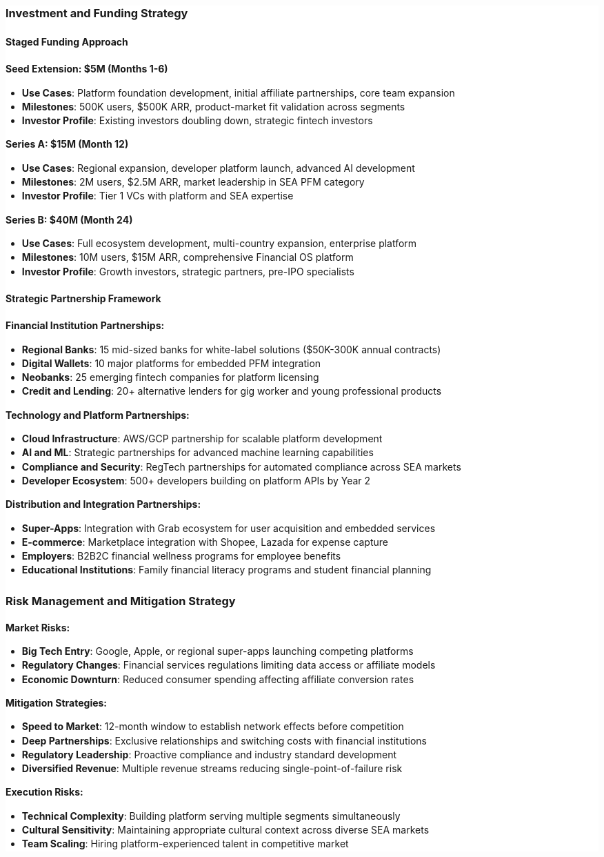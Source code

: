 ### Investment and Funding Strategy

#### Staged Funding Approach

**Seed Extension: $5M (Months 1-6)**
- **Use Cases**: Platform foundation development, initial affiliate partnerships, core team expansion
- **Milestones**: 500K users, $500K ARR, product-market fit validation across segments
- **Investor Profile**: Existing investors doubling down, strategic fintech investors

**Series A: $15M (Month 12)**
- **Use Cases**: Regional expansion, developer platform launch, advanced AI development
- **Milestones**: 2M users, $2.5M ARR, market leadership in SEA PFM category
- **Investor Profile**: Tier 1 VCs with platform and SEA expertise

**Series B: $40M (Month 24)**
- **Use Cases**: Full ecosystem development, multi-country expansion, enterprise platform
- **Milestones**: 10M users, $15M ARR, comprehensive Financial OS platform
- **Investor Profile**: Growth investors, strategic partners, pre-IPO specialists

#### Strategic Partnership Framework

**Financial Institution Partnerships:**
- **Regional Banks**: 15 mid-sized banks for white-label solutions ($50K-300K annual contracts)
- **Digital Wallets**: 10 major platforms for embedded PFM integration
- **Neobanks**: 25 emerging fintech companies for platform licensing
- **Credit and Lending**: 20+ alternative lenders for gig worker and young professional products

**Technology and Platform Partnerships:**
- **Cloud Infrastructure**: AWS/GCP partnership for scalable platform development
- **AI and ML**: Strategic partnerships for advanced machine learning capabilities
- **Compliance and Security**: RegTech partnerships for automated compliance across SEA markets
- **Developer Ecosystem**: 500+ developers building on platform APIs by Year 2

**Distribution and Integration Partnerships:**
- **Super-Apps**: Integration with Grab ecosystem for user acquisition and embedded services
- **E-commerce**: Marketplace integration with Shopee, Lazada for expense capture
- **Employers**: B2B2C financial wellness programs for employee benefits
- **Educational Institutions**: Family financial literacy programs and student financial planning

### Risk Management and Mitigation Strategy

**Market Risks:**
- **Big Tech Entry**: Google, Apple, or regional super-apps launching competing platforms
- **Regulatory Changes**: Financial services regulations limiting data access or affiliate models
- **Economic Downturn**: Reduced consumer spending affecting affiliate conversion rates

**Mitigation Strategies:**
- **Speed to Market**: 12-month window to establish network effects before competition
- **Deep Partnerships**: Exclusive relationships and switching costs with financial institutions
- **Regulatory Leadership**: Proactive compliance and industry standard development
- **Diversified Revenue**: Multiple revenue streams reducing single-point-of-failure risk

**Execution Risks:**
- **Technical Complexity**: Building platform serving multiple segments simultaneously
- **Cultural Sensitivity**: Maintaining appropriate cultural context across diverse SEA markets
- **Team Scaling**: Hiring platform-experienced talent in competitive market
